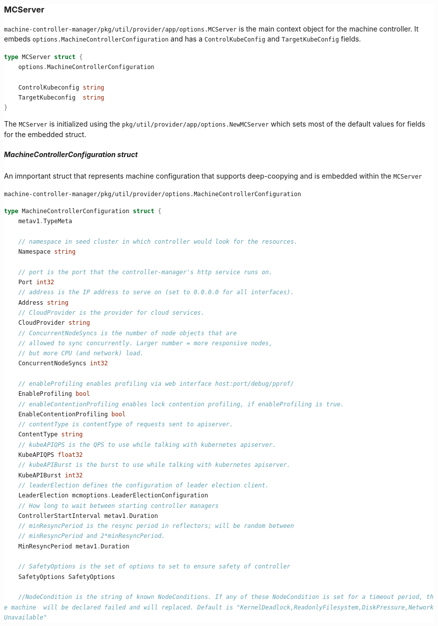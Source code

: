 ### MCServer

`machine-controller-manager/pkg/util/provider/app/options.MCServer`
is the main context object for the machine controller. It embeds `options.MachineControllerConfiguration` and has a `ControlKubeConfig` and `TargetKubeConfig` fields.

```go
type MCServer struct {
	options.MachineControllerConfiguration

	ControlKubeconfig string
	TargetKubeconfig  string
}
```

The `MCServer` is initialized using the  `pkg/util/provider/app/options.NewMCServer`  which sets most of the default values for fields for the embedded struct.

##### MachineControllerConfiguration struct
An imnportant struct that represents machine configuration that supports deep-coopying and is embedded within the `MCServer`

`machine-controller-manager/pkg/util/provider/options.MachineControllerConfiguration`
```go
type MachineControllerConfiguration struct {
	metav1.TypeMeta

	// namespace in seed cluster in which controller would look for the resources.
	Namespace string

	// port is the port that the controller-manager's http service runs on.
	Port int32
	// address is the IP address to serve on (set to 0.0.0.0 for all interfaces).
	Address string
	// CloudProvider is the provider for cloud services.
	CloudProvider string
	// ConcurrentNodeSyncs is the number of node objects that are
	// allowed to sync concurrently. Larger number = more responsive nodes,
	// but more CPU (and network) load.
	ConcurrentNodeSyncs int32

	// enableProfiling enables profiling via web interface host:port/debug/pprof/
	EnableProfiling bool
	// enableContentionProfiling enables lock contention profiling, if enableProfiling is true.
	EnableContentionProfiling bool
	// contentType is contentType of requests sent to apiserver.
	ContentType string
	// kubeAPIQPS is the QPS to use while talking with kubernetes apiserver.
	KubeAPIQPS float32
	// kubeAPIBurst is the burst to use while talking with kubernetes apiserver.
	KubeAPIBurst int32
	// leaderElection defines the configuration of leader election client.
	LeaderElection mcmoptions.LeaderElectionConfiguration
	// How long to wait between starting controller managers
	ControllerStartInterval metav1.Duration
	// minResyncPeriod is the resync period in reflectors; will be random between
	// minResyncPeriod and 2*minResyncPeriod.
	MinResyncPeriod metav1.Duration

	// SafetyOptions is the set of options to set to ensure safety of controller
	SafetyOptions SafetyOptions

	//NodeCondition is the string of known NodeConditions. If any of these NodeCondition is set for a timeout period, the machine  will be declared failed and will replaced. Default is "KernelDeadlock,ReadonlyFilesystem,DiskPressure,NetworkUnavailable"
```